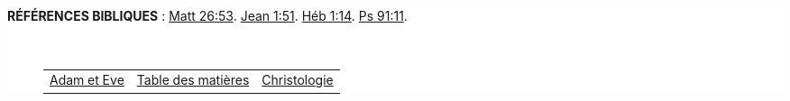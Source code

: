 **RÉFÉRENCES BIBLIQUES** : [Matt 26:53](/fr/Bible/Matthew/26#v53). [Jean 1:51](/fr/Bible/John/1#v51). [Héb 1:14](/fr/Bible/Hebrews/1#v14). [Ps 91:11](/fr/Bible/Psalms/91#v11).




<br>


<figure class="table chapter-navigator">
	<table>
		<tbody>
		<tr>
			<td><a href="/fr/article/William_S_Sadler/Workbook_3_Topical_and_Doctrinal_Studies/Adam_and_Eve">Adam et Eve</a></td>
			<td><a href="/fr/article/William_S_Sadler/Workbook_3_Topical_and_Doctrinal_Studies/Index">Table des matières</a></td>
			<td><a href="/fr/article/William_S_Sadler/Workbook_3_Topical_and_Doctrinal_Studies/Christology">Christologie</a></td>
		</tr>
		</tbody>
	</table>
</figure>